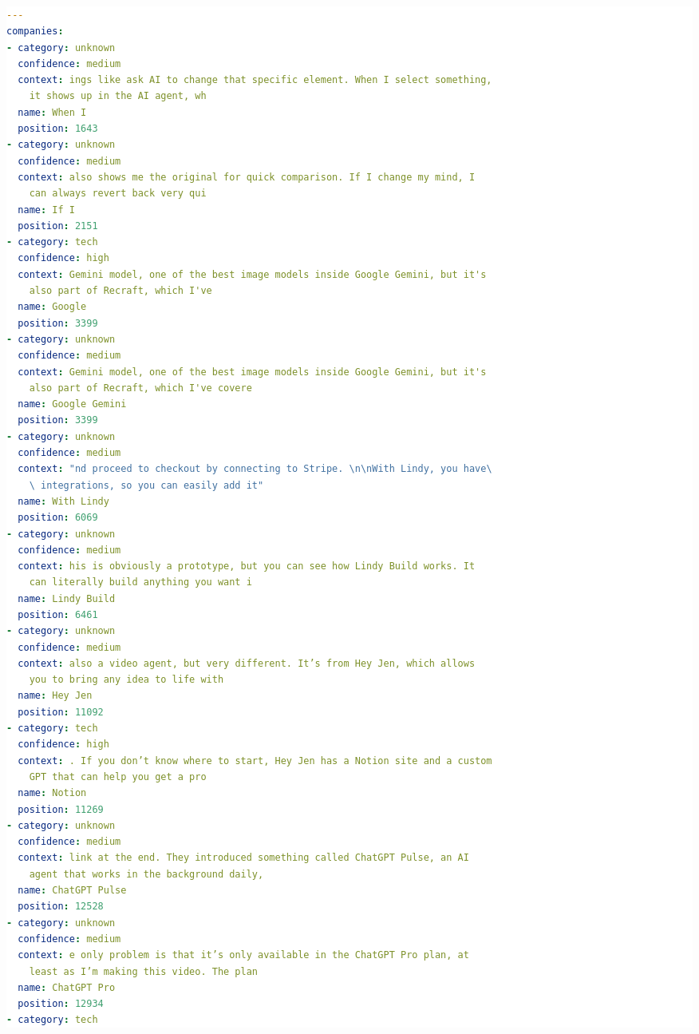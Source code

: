 ```yaml
---
companies:
- category: unknown
  confidence: medium
  context: ings like ask AI to change that specific element. When I select something,
    it shows up in the AI agent, wh
  name: When I
  position: 1643
- category: unknown
  confidence: medium
  context: also shows me the original for quick comparison. If I change my mind, I
    can always revert back very qui
  name: If I
  position: 2151
- category: tech
  confidence: high
  context: Gemini model, one of the best image models inside Google Gemini, but it's
    also part of Recraft, which I've
  name: Google
  position: 3399
- category: unknown
  confidence: medium
  context: Gemini model, one of the best image models inside Google Gemini, but it's
    also part of Recraft, which I've covere
  name: Google Gemini
  position: 3399
- category: unknown
  confidence: medium
  context: "nd proceed to checkout by connecting to Stripe. \n\nWith Lindy, you have\
    \ integrations, so you can easily add it"
  name: With Lindy
  position: 6069
- category: unknown
  confidence: medium
  context: his is obviously a prototype, but you can see how Lindy Build works. It
    can literally build anything you want i
  name: Lindy Build
  position: 6461
- category: unknown
  confidence: medium
  context: also a video agent, but very different. It’s from Hey Jen, which allows
    you to bring any idea to life with
  name: Hey Jen
  position: 11092
- category: tech
  confidence: high
  context: . If you don’t know where to start, Hey Jen has a Notion site and a custom
    GPT that can help you get a pro
  name: Notion
  position: 11269
- category: unknown
  confidence: medium
  context: link at the end. They introduced something called ChatGPT Pulse, an AI
    agent that works in the background daily,
  name: ChatGPT Pulse
  position: 12528
- category: unknown
  confidence: medium
  context: e only problem is that it’s only available in the ChatGPT Pro plan, at
    least as I’m making this video. The plan
  name: ChatGPT Pro
  position: 12934
- category: tech
```